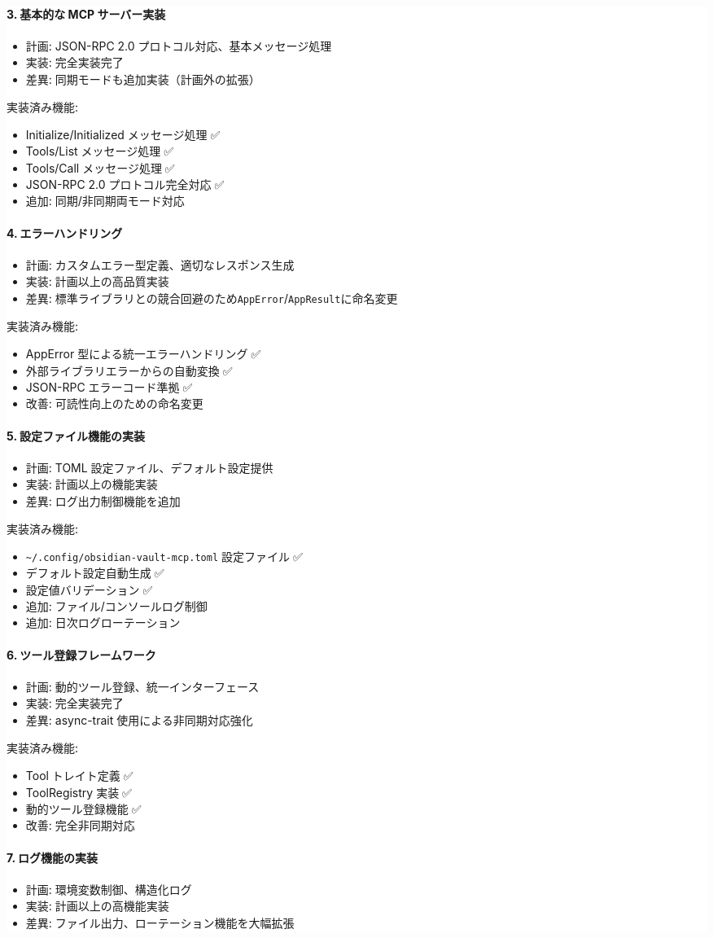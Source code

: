 #### 3. 基本的な MCP サーバー実装

- 計画: JSON-RPC 2.0 プロトコル対応、基本メッセージ処理
- 実装: 完全実装完了
- 差異: 同期モードも追加実装（計画外の拡張）

実装済み機能:

- Initialize/Initialized メッセージ処理 ✅
- Tools/List メッセージ処理 ✅
- Tools/Call メッセージ処理 ✅
- JSON-RPC 2.0 プロトコル完全対応 ✅
- 追加: 同期/非同期両モード対応

#### 4. エラーハンドリング

- 計画: カスタムエラー型定義、適切なレスポンス生成
- 実装: 計画以上の高品質実装
- 差異: 標準ライブラリとの競合回避のため`AppError`/`AppResult`に命名変更

実装済み機能:

- AppError 型による統一エラーハンドリング ✅
- 外部ライブラリエラーからの自動変換 ✅
- JSON-RPC エラーコード準拠 ✅
- 改善: 可読性向上のための命名変更

#### 5. 設定ファイル機能の実装

- 計画: TOML 設定ファイル、デフォルト設定提供
- 実装: 計画以上の機能実装
- 差異: ログ出力制御機能を追加

実装済み機能:

- `~/.config/obsidian-vault-mcp.toml` 設定ファイル ✅
- デフォルト設定自動生成 ✅
- 設定値バリデーション ✅
- 追加: ファイル/コンソールログ制御
- 追加: 日次ログローテーション

#### 6. ツール登録フレームワーク

- 計画: 動的ツール登録、統一インターフェース
- 実装: 完全実装完了
- 差異: async-trait 使用による非同期対応強化

実装済み機能:

- Tool トレイト定義 ✅
- ToolRegistry 実装 ✅
- 動的ツール登録機能 ✅
- 改善: 完全非同期対応

#### 7. ログ機能の実装

- 計画: 環境変数制御、構造化ログ
- 実装: 計画以上の高機能実装
- 差異: ファイル出力、ローテーション機能を大幅拡張
